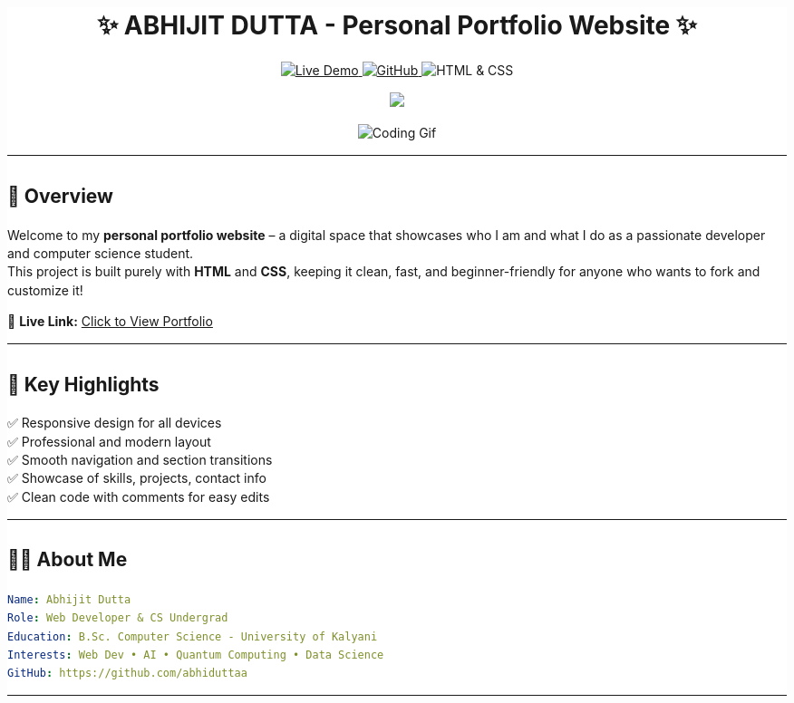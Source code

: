 
<h1 align="center">✨ ABHIJIT DUTTA - Personal Portfolio Website ✨</h1>

<p align="center">
  <a href="https://abhiduttaa.github.io/portfoliowebsiteusinghtml/" target="_blank">
    <img src="https://img.shields.io/badge/Live-Demo-00C853?style=for-the-badge&logo=google-chrome&logoColor=white" alt="Live Demo">
  </a>
  <a href="https://github.com/abhiduttaa" target="_blank">
    <img src="https://img.shields.io/badge/GitHub-Abhijit%20Dutta-24292e?style=for-the-badge&logo=github&logoColor=white" alt="GitHub">
  </a>
  <img src="https://img.shields.io/badge/Made%20with-HTML%20%26%20CSS-F16529?style=for-the-badge&logo=html5&logoColor=white" alt="HTML & CSS">
</p>

<p align="center">
  <img src="https://readme-typing-svg.herokuapp.com/?lines=Hi+%F0%9F%91%8B+I+am+Abhijit+Dutta!;Web+Developer+%7C+Tech+Enthusiast+%7C+Creative+Coder;&center=true&width=500&height=45">
</p>

<p align="center">
  <img src="https://media.giphy.com/media/qgQUggAC3Pfv687qPC/giphy.gif" width="60%" alt="Coding Gif">
</p>

---

## 📌 Overview

Welcome to my **personal portfolio website** – a digital space that showcases who I am and what I do as a passionate developer and computer science student.  
This project is built purely with **HTML** and **CSS**, keeping it clean, fast, and beginner-friendly for anyone who wants to fork and customize it!

🔗 **Live Link:** [Click to View Portfolio](https://abhiduttaa.github.io/portfoliowebsiteusinghtml/)

---

## 🎯 Key Highlights

✅ Responsive design for all devices  
✅ Professional and modern layout  
✅ Smooth navigation and section transitions  
✅ Showcase of skills, projects, contact info  
✅ Clean code with comments for easy edits  

---

## 👨‍💻 About Me

```yaml
Name: Abhijit Dutta
Role: Web Developer & CS Undergrad
Education: B.Sc. Computer Science - University of Kalyani
Interests: Web Dev • AI • Quantum Computing • Data Science
GitHub: https://github.com/abhiduttaa
```

---